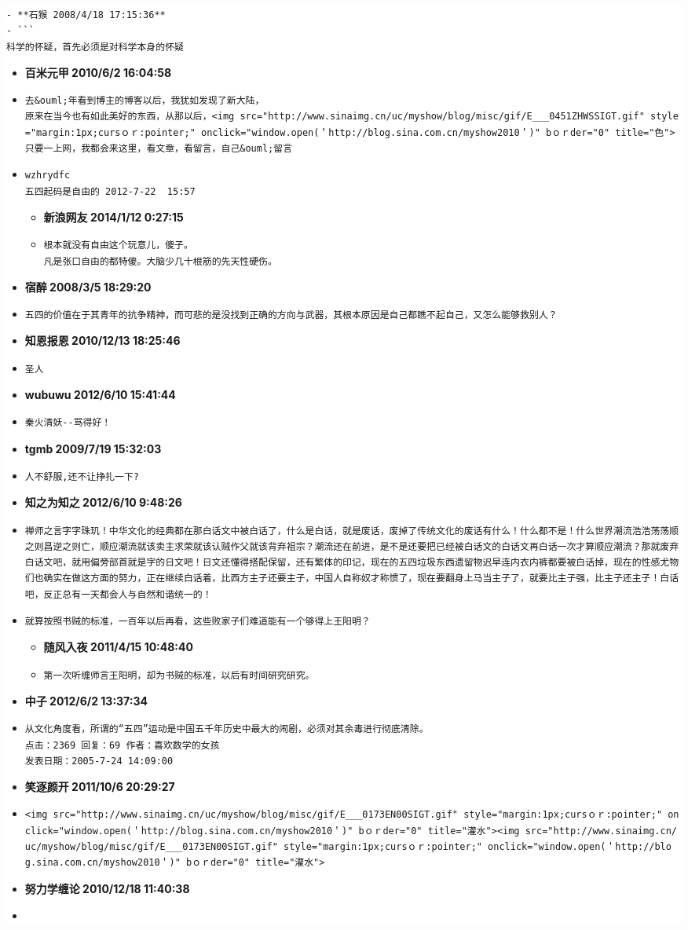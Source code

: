   ```
- **石猴 2008/4/18 17:15:36**
- ```
  科学的怀疑，首先必须是对科学本身的怀疑
  ```
- **百米元甲 2010/6/2 16:04:58**
- ```
  去&ouml;年看到博主的博客以后，我犹如发现了新大陆，
  原来在当今也有如此美好的东西，从那以后，<img src="http://www.sinaimg.cn/uc/myshow/blog/misc/gif/E___0451ZHWSSIGT.gif" style="margin:1px;cursｏｒ:pointer;" onclick="window.open(＇http://blog.sina.com.cn/myshow2010＇)" bｏｒder="0" title="色">
  只要一上网，我都会来这里，看文章，看留言，自己&ouml;留言
  ```
- ```
  wzhrydfc
  五四起码是自由的 2012-7-22  15:57
  ```
   - **新浪网友 2014/1/12 0:27:15**
   - ```
     根本就没有自由这个玩意儿，傻子。
     凡是张口自由的都特傻。大脑少几十根筋的先天性硬伤。
     ```
- **宿醉 2008/3/5 18:29:20**
- ```
  五四的价值在于其青年的抗争精神，而可悲的是没找到正确的方向与武器，其根本原因是自己都瞧不起自己，又怎么能够救别人？
  ```
- **知恩报恩 2010/12/13 18:25:46**
- ```
  圣人
  ```
- **wubuwu 2012/6/10 15:41:44**
- ```
  秦火清妖--骂得好！
  ```
- **tgmb 2009/7/19 15:32:03**
- ```
  人不舒服,还不让挣扎一下?
  ```
- **知之为知之 2012/6/10 9:48:26**
- ```
  禅师之言字字珠玑！中华文化的经典都在那白话文中被白话了，什么是白话，就是废话，废掉了传统文化的废话有什么！什么都不是！什么世界潮流浩浩荡荡顺之则昌逆之则亡，顺应潮流就该卖主求荣就该认贼作父就该背弃祖宗？潮流还在前进，是不是还要把已经被白话文的白话文再白话一次才算顺应潮流？那就废弃白话文吧，就用偏旁部首就是字的日文吧！日文还懂得搭配保留，还有繁体的印记，现在的五四垃圾东西遗留物迟早连内衣内裤都要被白话掉，现在的性感尤物们也确实在做这方面的努力，正在继续白话着，比西方主子还要主子，中国人自称奴才称惯了，现在要翻身上马当主子了，就要比主子强，比主子还主子！白话吧，反正总有一天都会人与自然和谐统一的！
  ```
- ```
  就算按照书贼的标准，一百年以后再看，这些败家子们难道能有一个够得上王阳明？
  ```
   - **随风入夜 2011/4/15 10:48:40**
   - ```
     第一次听缠师言王阳明，却为书贼的标准，以后有时间研究研究。
     ```
- **中子 2012/6/2 13:37:34**
- ```
  从文化角度看，所谓的“五四”运动是中国五千年历史中最大的闹剧，必须对其余毒进行彻底清除。
  点击：2369 回复：69 作者：喜欢数学的女孩 
  发表日期：2005-7-24 14:09:00
  ```
- **笑逐颜开 2011/10/6 20:29:27**
- ```
  <img src="http://www.sinaimg.cn/uc/myshow/blog/misc/gif/E___0173EN00SIGT.gif" style="margin:1px;cursｏｒ:pointer;" onclick="window.open(＇http://blog.sina.com.cn/myshow2010＇)" bｏｒder="0" title="灌水"><img src="http://www.sinaimg.cn/uc/myshow/blog/misc/gif/E___0173EN00SIGT.gif" style="margin:1px;cursｏｒ:pointer;" onclick="window.open(＇http://blog.sina.com.cn/myshow2010＇)" bｏｒder="0" title="灌水">
  ```
- **努力学缠论 2010/12/18 11:40:38**
- ```
